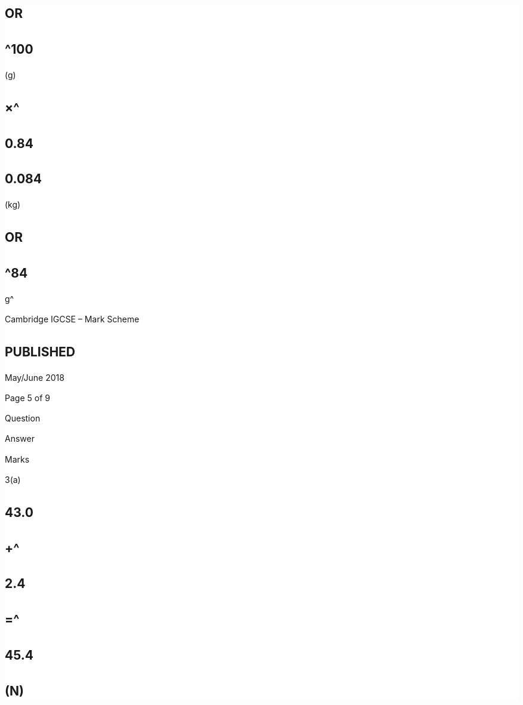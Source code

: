 ## OR 

## ^100 

 (g) 

## ×^ 

## 0.84 

## 0.084 

 (kg) 

## OR 

## ^84 

 g^ 


Cambridge IGCSE – Mark Scheme 

## PUBLISHED 

May/June 2018 

 Page 5 of 9 

 Question 

 Answer 

 Marks 

 3(a) 

## 43.0 

## +^ 

## 2.4 

## =^ 

## 45.4 

## (N) 
